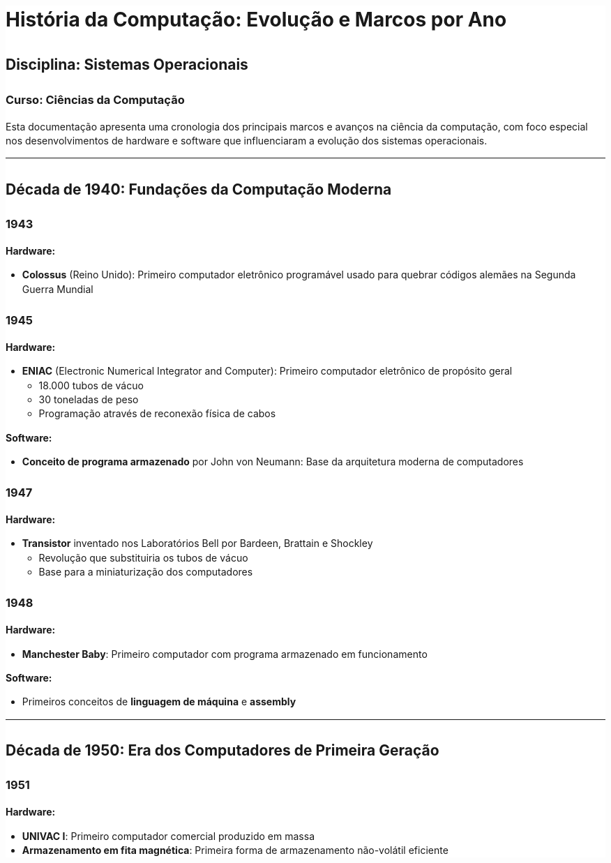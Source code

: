 # História da Computação: Evolução e Marcos por Ano

## Disciplina: Sistemas Operacionais
### Curso: Ciências da Computação

Esta documentação apresenta uma cronologia dos principais marcos e avanços na ciência da computação, com foco especial nos desenvolvimentos de hardware e software que influenciaram a evolução dos sistemas operacionais.

---

## Década de 1940: Fundações da Computação Moderna

### 1943
**Hardware:**
- **Colossus** (Reino Unido): Primeiro computador eletrônico programável usado para quebrar códigos alemães na Segunda Guerra Mundial

### 1945
**Hardware:**
- **ENIAC** (Electronic Numerical Integrator and Computer): Primeiro computador eletrônico de propósito geral
  - 18.000 tubos de vácuo
  - 30 toneladas de peso
  - Programação através de reconexão física de cabos

**Software:**
- **Conceito de programa armazenado** por John von Neumann: Base da arquitetura moderna de computadores

### 1947
**Hardware:**
- **Transistor** inventado nos Laboratórios Bell por Bardeen, Brattain e Shockley
  - Revolução que substituiria os tubos de vácuo
  - Base para a miniaturização dos computadores

### 1948
**Hardware:**
- **Manchester Baby**: Primeiro computador com programa armazenado em funcionamento

**Software:**
- Primeiros conceitos de **linguagem de máquina** e **assembly**

---

## Década de 1950: Era dos Computadores de Primeira Geração

### 1951
**Hardware:**
- **UNIVAC I**: Primeiro computador comercial produzido em massa
- **Armazenamento em fita magnética**: Primeira forma de armazenamento não-volátil eficiente
